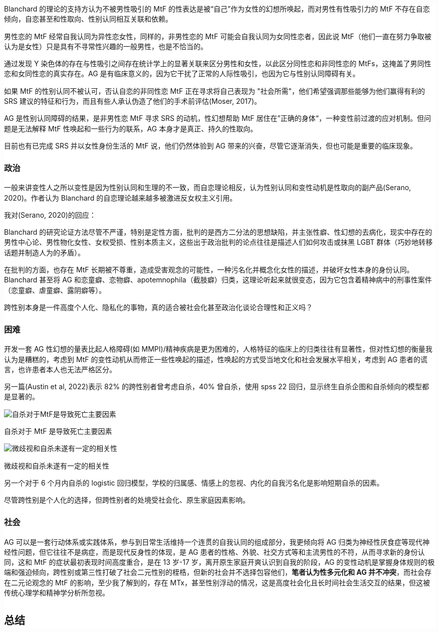 Blanchard 的理论的支持方认为不被男性吸引的 MtF 的性表达是被“自己”作为女性的幻想所唤起，而对男性有性吸引力的 MtF 不存在自恋倾向，自恋甚至和性取向、性别认同相互关联和依赖。

男性恋的 MtF 经常自我认同为异性恋女性，同样的，非男性恋的 MtF 可能会自我认同为女同性恋者，因此说 MtF（他们一直在努力争取被认为是女性）只是具有不寻常性兴趣的一般男性，也是不恰当的。

通过发现 Y 染色体的存在与性吸引之间存在统计学上的显著关联来区分男性和女性，以此区分同性恋和非同性恋的 MtFs，这掩盖了男同性恋和女同性恋的真实存在。AG 是有临床意义的，因为它干扰了正常的人际性吸引，也因为它与性别认同障碍有关。

如果 MtF 的性别认同不被认可，否认自恋的非同性恋 MtF 正在寻求将自己表现为 "社会所需"，他们希望强调那些能够为他们赢得有利的 SRS 建议的特征和行为，而且有些人承认伪造了他们的手术前评估(Moser, 2017)。

AG 是性别认同障碍的结果，是非男性恋 MtF 寻求 SRS 的动机，性幻想帮助 MtF 居住在”正确的身体“，一种变性前过渡的应对机制。但问题是无法解释 MtF 性唤起和一些行为的联系，AG 本身才是真正、持久的性取向。

目前也有已完成 SRS 并以女性身份生活的 MtF 说，他们仍然体验到 AG 带来的兴奋，尽管它逐渐消失，但也可能是重要的临床现象。

### 政治

一般来讲变性人之所以变性是因为性别认同和生理的不一致，而自恋理论相反，认为性别认同和变性动机是性取向的副产品(Serano, 2020)。作者认为 Blanchard 的自恋理论越来越多被激进反女权主义引用。

我对(Serano, 2020)的回应：

Blanchard 的研究论证方法尽管不严谨，特别是定性方面，批判的是西方二分法的思想缺陷，并主张性癖、性幻想的去病化，现实中存在的男性中心论、男性物化女性、女权受损、性别本质主义，这些出于政治批判的论点往往是描述人们如何攻击或抹黑 LGBT 群体（巧妙地转移话题并制造人为的矛盾）。

在批判的方面，也存在 MtF 长期被不尊重，造成受害观念的可能性，一种污名化并概念化女性的描述，并破坏女性本身的身份认同。Blanchard 甚至将 AG 和恋童癖、恋物癖、apotemnophila（截肢癖）归类，这理论听起来就很变态，因为它包含着精神病中的刑事性案件（恋童癖、虐童癖、露阴癖等）。

跨性别本身是一件高度个人化、隐私化的事物，真的适合被社会化甚至政治化谈论合理性和正义吗？

### 困难

开发一套 AG 性幻想的量表比起人格障碍(如 MMPI)/精神疾病是更为困难的，人格特征的临床上的归类往往有显著性，但对性幻想的衡量我认为是糟糕的，考虑到 MtF 的变性动机从而修正一些性唤起的描述，性唤起的方式受当地文化和社会发展水平相关，考虑到 AG 患者的谎言，也许患者本人也无法严格区分。

另一篇(Austin et al, 2022)表示 82% 的跨性别者曾考虑自杀，40% 曾自杀，使用 spss 22 回归，显示终生自杀企图和自杀倾向的模型都是显著的。

![自杀对于MtF是导致死亡主要因素](/static/images/Logistic-Regression-Predicting-Likelihood-of-Reporting-Attempted.png)

自杀对于 MtF 是导致死亡主要因素

![微歧视和自杀未遂有一定的相关性](/static/images/Logistic-Regression-Predicting-Likelihood-of-Reporting-Suicidal-Ideation.png)

微歧视和自杀未遂有一定的相关性

另一个对于 6 个月内自杀的 logistic 回归模型，学校的归属感、情感上的忽视、内化的自我污名化是影响短期自杀的因素。

尽管跨性别是个人化的选择，但跨性别者的处境受社会化、原生家庭因素影响。

### 社会

AG 可以是一套行动体系或实践体系，参与到日常生活维持一个连贯的自我认同的组成部分，我更倾向将 AG 归类为神经性厌食症等现代神经性问题，但它往往不是病症，而是现代反身性的体现，是 AG 患者的性格、外貌、社交方式等和主流男性的不符，从而寻求新的身份认同，这和 MtF 的症状最初表现时间高度重合，是在 13 岁-17 岁，离开原生家庭开爽认识到自我的阶段，AG 的变性动机是掌握身体规则的极端和强迫倾向，跨性别或第三性打破了社会二元性别的桎梏，但新的社会并不选择包容他们，**笔者认为性多元化和 AG 并不冲突**，而社会存在二元论观念的 MtF 的影响，至少我了解到的，存在 MTx，甚至性别浮动的情况，这是高度社会化且长时间社会生活交互的结果，但这被传统心理学和精神学分析所忽视。

## 总结
